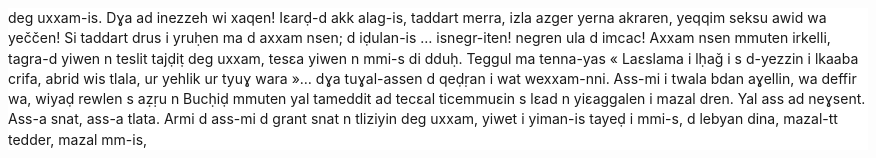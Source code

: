 deg uxxam-is. Dɣa ad inezzeh wi xaqen!
Iɛarḍ-d akk alag-is, taddart
merra, izla azger yerna akraren,
yeqqim seksu awid wa yeččen!
Si taddart drus i yruḥen ma d
axxam nsen; d iḍulan-is …
isnegr-iten! negren ula d imcac!
Axxam nsen mmuten irkelli,
tagra-d yiwen n teslit tajḍiṭ deg
uxxam, tesɛa yiwen n mmi-s di
dduḥ. Teggul ma tenna-yas «
Laɛslama i lḥaǧ i s d-yezzin i
lkaaba crifa, abrid wis tlala, ur
yehlik ur tyuɣ wara »… dɣa
tuɣal-assen d qeḍṛan i wat wexxam-nni.
Ass-mi i twala bdan aɣellin, wa
deffir wa, wiyaḍ rewlen s aẓṛu n Bucḥiḍ mmuten yal
tameddit ad tecɛal ticemmuɛin s
lɛad n yiɛaggalen i mazal dren.
Yal ass ad neɣsent. Ass-a snat,
ass-a tlata. Armi d ass-mi d grant
snat n tliziyin deg uxxam, yiwet i
yiman-is tayeḍ i mmi-s, d lebyan dina,
mazal-tt tedder, mazal mm-is,
